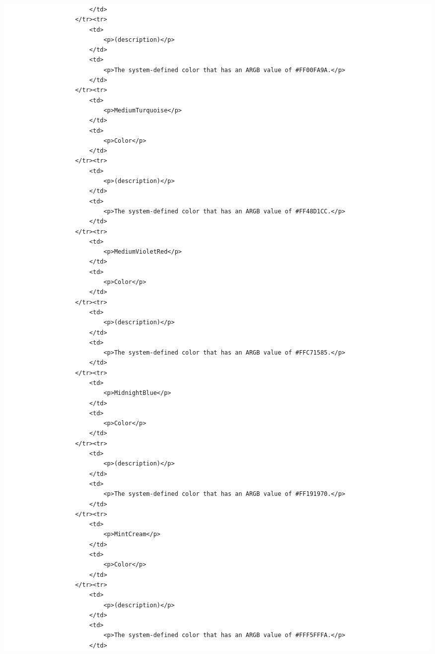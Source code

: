							</td>
						</tr><tr>
							<td>
								<p>(description)</p>
							</td>
							<td>
								<p>The system-defined color that has an ARGB value of #FF00FA9A.</p>
							</td>
						</tr><tr>
							<td>
								<p>MediumTurquoise</p>
							</td>
							<td>
								<p>Color</p>
							</td>
						</tr><tr>
							<td>
								<p>(description)</p>
							</td>
							<td>
								<p>The system-defined color that has an ARGB value of #FF48D1CC.</p>
							</td>
						</tr><tr>
							<td>
								<p>MediumVioletRed</p>
							</td>
							<td>
								<p>Color</p>
							</td>
						</tr><tr>
							<td>
								<p>(description)</p>
							</td>
							<td>
								<p>The system-defined color that has an ARGB value of #FFC71585.</p>
							</td>
						</tr><tr>
							<td>
								<p>MidnightBlue</p>
							</td>
							<td>
								<p>Color</p>
							</td>
						</tr><tr>
							<td>
								<p>(description)</p>
							</td>
							<td>
								<p>The system-defined color that has an ARGB value of #FF191970.</p>
							</td>
						</tr><tr>
							<td>
								<p>MintCream</p>
							</td>
							<td>
								<p>Color</p>
							</td>
						</tr><tr>
							<td>
								<p>(description)</p>
							</td>
							<td>
								<p>The system-defined color that has an ARGB value of #FFF5FFFA.</p>
							</td>